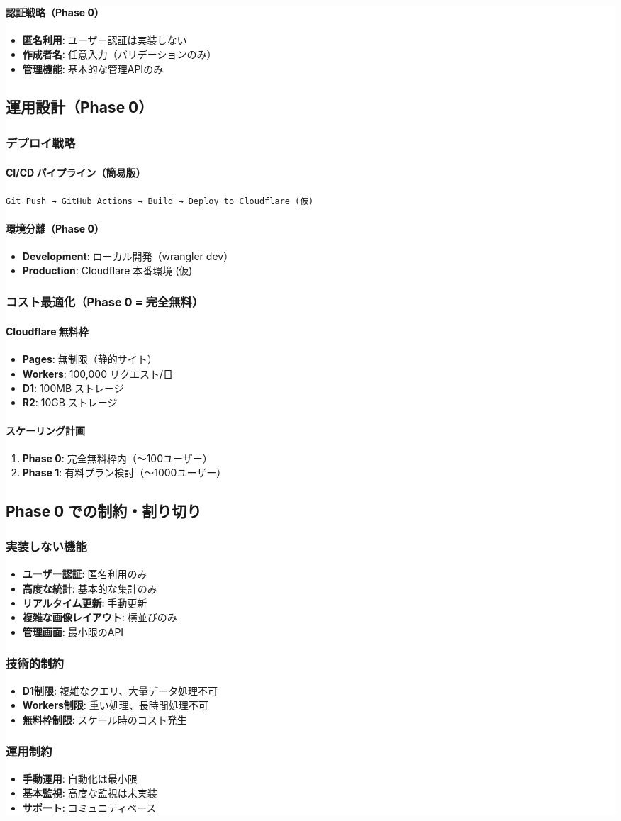 #### 認証戦略（Phase 0）
- **匿名利用**: ユーザー認証は実装しない
- **作成者名**: 任意入力（バリデーションのみ）
- **管理機能**: 基本的な管理APIのみ

## 運用設計（Phase 0）

### デプロイ戦略

#### CI/CD パイプライン（簡易版）
```
Git Push → GitHub Actions → Build → Deploy to Cloudflare (仮)
```

#### 環境分離（Phase 0）
- **Development**: ローカル開発（wrangler dev）
- **Production**: Cloudflare 本番環境 (仮)

### コスト最適化（Phase 0 = 完全無料）

#### Cloudflare 無料枠
- **Pages**: 無制限（静的サイト）
- **Workers**: 100,000 リクエスト/日
- **D1**: 100MB ストレージ
- **R2**: 10GB ストレージ

#### スケーリング計画
1. **Phase 0**: 完全無料枠内（～100ユーザー）
2. **Phase 1**: 有料プラン検討（～1000ユーザー）

## Phase 0 での制約・割り切り

### 実装しない機能
- **ユーザー認証**: 匿名利用のみ
- **高度な統計**: 基本的な集計のみ
- **リアルタイム更新**: 手動更新
- **複雑な画像レイアウト**: 横並びのみ
- **管理画面**: 最小限のAPI

### 技術的制約
- **D1制限**: 複雑なクエリ、大量データ処理不可
- **Workers制限**: 重い処理、長時間処理不可
- **無料枠制限**: スケール時のコスト発生

### 運用制約
- **手動運用**: 自動化は最小限
- **基本監視**: 高度な監視は未実装
- **サポート**: コミュニティベース
